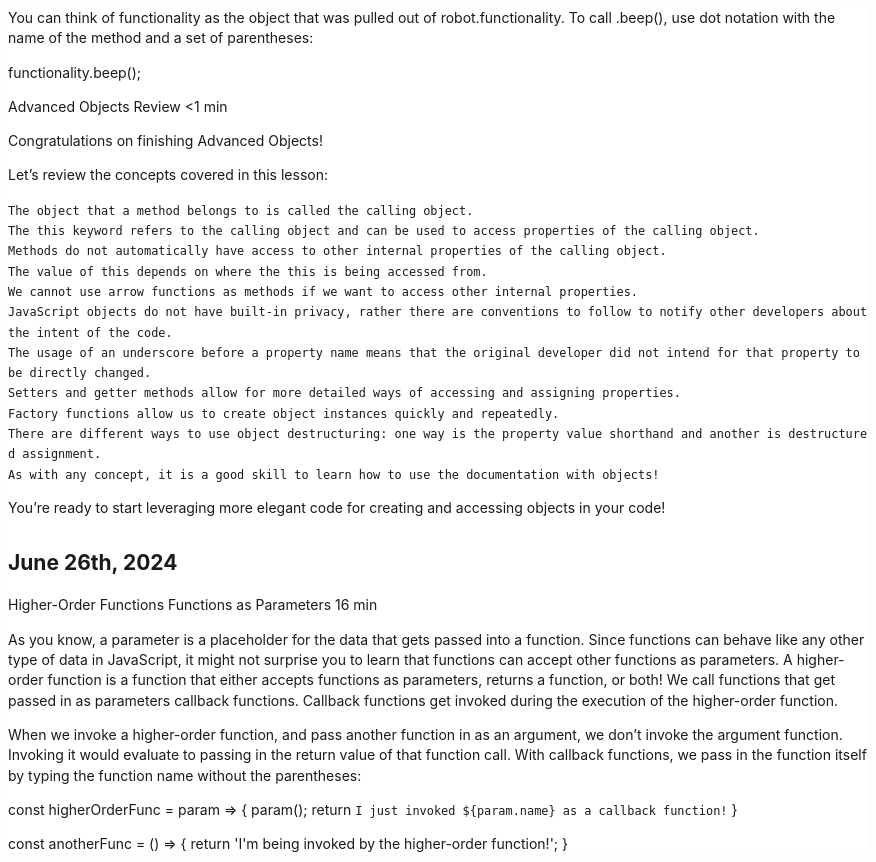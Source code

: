 You can think of functionality as the object that was pulled out of robot.functionality. To call .beep(), use dot notation with the name of the method and a set of parentheses:

functionality.beep();


Advanced Objects
Review
<1 min

Congratulations on finishing Advanced Objects!

Let’s review the concepts covered in this lesson:

    The object that a method belongs to is called the calling object.
    The this keyword refers to the calling object and can be used to access properties of the calling object.
    Methods do not automatically have access to other internal properties of the calling object.
    The value of this depends on where the this is being accessed from.
    We cannot use arrow functions as methods if we want to access other internal properties.
    JavaScript objects do not have built-in privacy, rather there are conventions to follow to notify other developers about the intent of the code.
    The usage of an underscore before a property name means that the original developer did not intend for that property to be directly changed.
    Setters and getter methods allow for more detailed ways of accessing and assigning properties.
    Factory functions allow us to create object instances quickly and repeatedly.
    There are different ways to use object destructuring: one way is the property value shorthand and another is destructured assignment.
    As with any concept, it is a good skill to learn how to use the documentation with objects!

You’re ready to start leveraging more elegant code for creating and accessing objects in your code!

## June 26th, 2024

Higher-Order Functions
Functions as Parameters
16 min

As you know, a parameter is a placeholder for the data that gets passed into a function. Since functions can behave like any other type of data in JavaScript, it might not surprise you to learn that functions can accept other functions as parameters. A higher-order function is a function that either accepts functions as parameters, returns a function, or both! We call functions that get passed in as parameters callback functions. Callback functions get invoked during the execution of the higher-order function.

When we invoke a higher-order function, and pass another function in as an argument, we don’t invoke the argument function. Invoking it would evaluate to passing in the return value of that function call. With callback functions, we pass in the function itself by typing the function name without the parentheses:

const higherOrderFunc = param => {
  param();
  return `I just invoked ${param.name} as a callback function!`
}
 
const anotherFunc = () => {
  return 'I\'m being invoked by the higher-order function!';
}
